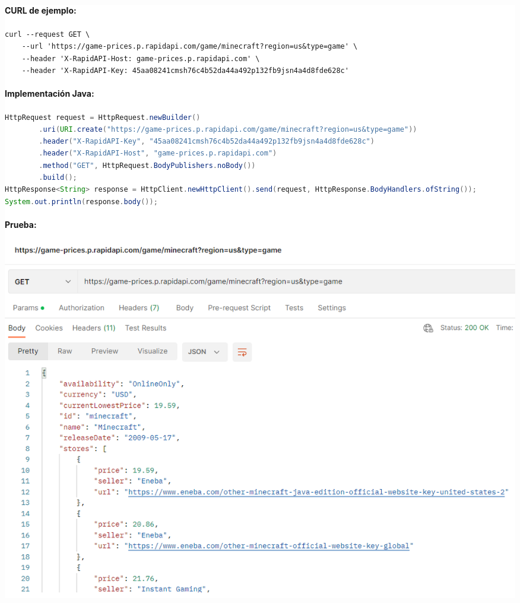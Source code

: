 #### CURL de ejemplo:
``` shell
curl --request GET \
	--url 'https://game-prices.p.rapidapi.com/game/minecraft?region=us&type=game' \
	--header 'X-RapidAPI-Host: game-prices.p.rapidapi.com' \
	--header 'X-RapidAPI-Key: 45aa08241cmsh76c4b52da44a492p132fb9jsn4a4d8fde628c'
```

#### Implementación Java:
``` java
HttpRequest request = HttpRequest.newBuilder()
		.uri(URI.create("https://game-prices.p.rapidapi.com/game/minecraft?region=us&type=game"))
		.header("X-RapidAPI-Key", "45aa08241cmsh76c4b52da44a492p132fb9jsn4a4d8fde628c")
		.header("X-RapidAPI-Host", "game-prices.p.rapidapi.com")
		.method("GET", HttpRequest.BodyPublishers.noBody())
		.build();
HttpResponse<String> response = HttpClient.newHttpClient().send(request, HttpResponse.BodyHandlers.ofString());
System.out.println(response.body());
```

#### Prueba:
![image](imagen3.png)